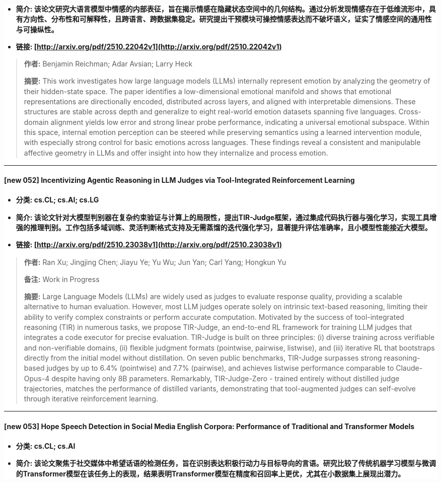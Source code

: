 - **简介: 该论文研究大语言模型中情感的内部表征，旨在揭示情感在隐藏状态空间中的几何结构。通过分析发现情感存在于低维流形中，具有方向性、分布性和可解释性，且跨语言、跨数据集稳定。研究提出干预模块可操控情感表达而不破坏语义，证实了情感空间的通用性与可操纵性。**

- **链接: [http://arxiv.org/pdf/2510.22042v1](http://arxiv.org/pdf/2510.22042v1)**

> **作者:** Benjamin Reichman; Adar Avsian; Larry Heck
>
> **摘要:** This work investigates how large language models (LLMs) internally represent emotion by analyzing the geometry of their hidden-state space. The paper identifies a low-dimensional emotional manifold and shows that emotional representations are directionally encoded, distributed across layers, and aligned with interpretable dimensions. These structures are stable across depth and generalize to eight real-world emotion datasets spanning five languages. Cross-domain alignment yields low error and strong linear probe performance, indicating a universal emotional subspace. Within this space, internal emotion perception can be steered while preserving semantics using a learned intervention module, with especially strong control for basic emotions across languages. These findings reveal a consistent and manipulable affective geometry in LLMs and offer insight into how they internalize and process emotion.
>
---
#### [new 052] Incentivizing Agentic Reasoning in LLM Judges via Tool-Integrated Reinforcement Learning
- **分类: cs.CL; cs.AI; cs.LG**

- **简介: 该论文针对大模型判别器在复杂约束验证与计算上的局限性，提出TIR-Judge框架，通过集成代码执行器与强化学习，实现工具增强的推理判别。工作包括多域训练、灵活判断格式支持及无需蒸馏的迭代强化学习，显著提升评估准确率，且小模型性能接近大模型。**

- **链接: [http://arxiv.org/pdf/2510.23038v1](http://arxiv.org/pdf/2510.23038v1)**

> **作者:** Ran Xu; Jingjing Chen; Jiayu Ye; Yu Wu; Jun Yan; Carl Yang; Hongkun Yu
>
> **备注:** Work in Progress
>
> **摘要:** Large Language Models (LLMs) are widely used as judges to evaluate response quality, providing a scalable alternative to human evaluation. However, most LLM judges operate solely on intrinsic text-based reasoning, limiting their ability to verify complex constraints or perform accurate computation. Motivated by the success of tool-integrated reasoning (TIR) in numerous tasks, we propose TIR-Judge, an end-to-end RL framework for training LLM judges that integrates a code executor for precise evaluation. TIR-Judge is built on three principles: (i) diverse training across verifiable and non-verifiable domains, (ii) flexible judgment formats (pointwise, pairwise, listwise), and (iii) iterative RL that bootstraps directly from the initial model without distillation. On seven public benchmarks, TIR-Judge surpasses strong reasoning-based judges by up to 6.4% (pointwise) and 7.7% (pairwise), and achieves listwise performance comparable to Claude-Opus-4 despite having only 8B parameters. Remarkably, TIR-Judge-Zero - trained entirely without distilled judge trajectories, matches the performance of distilled variants, demonstrating that tool-augmented judges can self-evolve through iterative reinforcement learning.
>
---
#### [new 053] Hope Speech Detection in Social Media English Corpora: Performance of Traditional and Transformer Models
- **分类: cs.CL; cs.AI**

- **简介: 该论文聚焦于社交媒体中希望话语的检测任务，旨在识别表达积极行动力与目标导向的言语。研究比较了传统机器学习模型与微调的Transformer模型在该任务上的表现，结果表明Transformer模型在精度和召回率上更优，尤其在小数据集上展现出潜力。**
